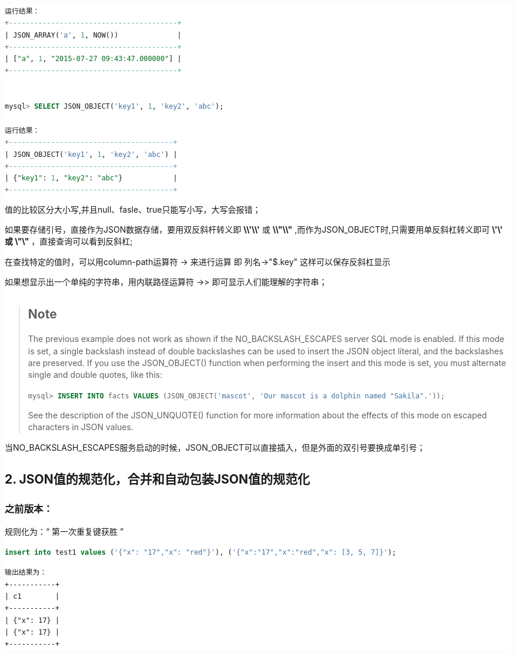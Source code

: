 ``` sql
运行结果：
+----------------------------------------+
| JSON_ARRAY('a', 1, NOW())              |
+----------------------------------------+
| ["a", 1, "2015-07-27 09:43:47.000000"] |
+----------------------------------------+


mysql> SELECT JSON_OBJECT('key1', 1, 'key2', 'abc');

运行结果：
+---------------------------------------+
| JSON_OBJECT('key1', 1, 'key2', 'abc') |
+---------------------------------------+
| {"key1": 1, "key2": "abc"}            |
+---------------------------------------+
```

值的比较区分大小写,并且null、fasle、true只能写小写，大写会报错；

如果要存储引号，直接作为JSON数据存储，要用双反斜杆转义即 **\\\\'\\\\'** 或 **\\\\"\\\\"** ,而作为JSON_OBJECT时,只需要用单反斜杠转义即可 **\\'\\' 或 \\"\\"** ，直接查询可以看到反斜杠;

在查找特定的值时，可以用column-path运算符 -> 来进行运算 即 列名->"$.key" 这样可以保存反斜杠显示

如果想显示出一个单纯的字符串，用内联路径运算符 ->> 即可显示人们能理解的字符串；

> ## Note
>The previous example does not work as shown if the NO_BACKSLASH_ESCAPES server SQL mode is enabled. If this mode is set, a single backslash instead of double backslashes can be used to insert the JSON object literal, and the backslashes are preserved. If you use the JSON_OBJECT() function when performing the insert and this mode is set, you must alternate single and double quotes, like this:
>```sql
>mysql> INSERT INTO facts VALUES (JSON_OBJECT('mascot', 'Our mascot is a dolphin named "Sakila".'));
>```
>See the description of the JSON_UNQUOTE() function for more information about the effects of this mode on escaped characters in JSON values.

当NO_BACKSLASH_ESCAPES服务启动的时候，JSON_OBJECT可以直接插入，但是外面的双引号要换成单引号；

## 2. JSON值的规范化，合并和自动包装JSON值的规范化

### 之前版本：

规则化为：“ 第一次重复键获胜 ”

```sql
insert into test1 values ('{"x": "17","x": "red"}'), ('{"x":"17","x":"red","x": [3, 5, 7]}');
```

    输出结果为：
    +-----------+
    | c1        |
    +-----------+
    | {"x": 17} |
    | {"x": 17} |
    +-----------+
